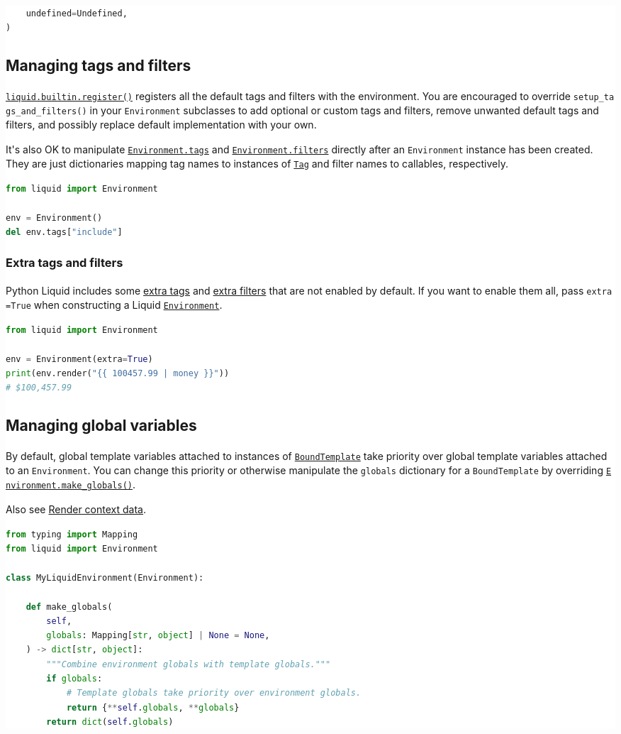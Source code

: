 ```python
    undefined=Undefined,
)
```

## Managing tags and filters

[`liquid.builtin.register()`](api/builtin.md#liquid.builtin.register) registers all the default tags and filters with the environment. You are encouraged to override `setup_tags_and_filters()` in your `Environment` subclasses to add optional or custom tags and filters, remove unwanted default tags and filters, and possibly replace default implementation with your own.

It's also OK to manipulate [`Environment.tags`](api/environment.md#liquid.Environment.tags) and [`Environment.filters`](api/environment.md#liquid.Environment.filters) directly after an `Environment` instance has been created. They are just dictionaries mapping tag names to instances of [`Tag`](api/tag.md) and filter names to callables, respectively.

```python
from liquid import Environment

env = Environment()
del env.tags["include"]
```

### Extra tags and filters

Python Liquid includes some [extra tags](optional_tags.md) and [extra filters](optional_filters.md) that are not enabled by default. If you want to enable them all, pass `extra=True` when constructing a Liquid [`Environment`](api/environment.md).

```python
from liquid import Environment

env = Environment(extra=True)
print(env.render("{{ 100457.99 | money }}"))
# $100,457.99
```

## Managing global variables

By default, global template variables attached to instances of [`BoundTemplate`](api/template.md) take priority over global template variables attached to an `Environment`. You can change this priority or otherwise manipulate the `globals` dictionary for a `BoundTemplate` by overriding [`Environment.make_globals()`](api/environment.md#liquid.Environment.make_globals).

Also see [Render context data](render_context.md).

```python
from typing import Mapping
from liquid import Environment

class MyLiquidEnvironment(Environment):

    def make_globals(
        self,
        globals: Mapping[str, object] | None = None,
    ) -> dict[str, object]:
        """Combine environment globals with template globals."""
        if globals:
            # Template globals take priority over environment globals.
            return {**self.globals, **globals}
        return dict(self.globals)
```
